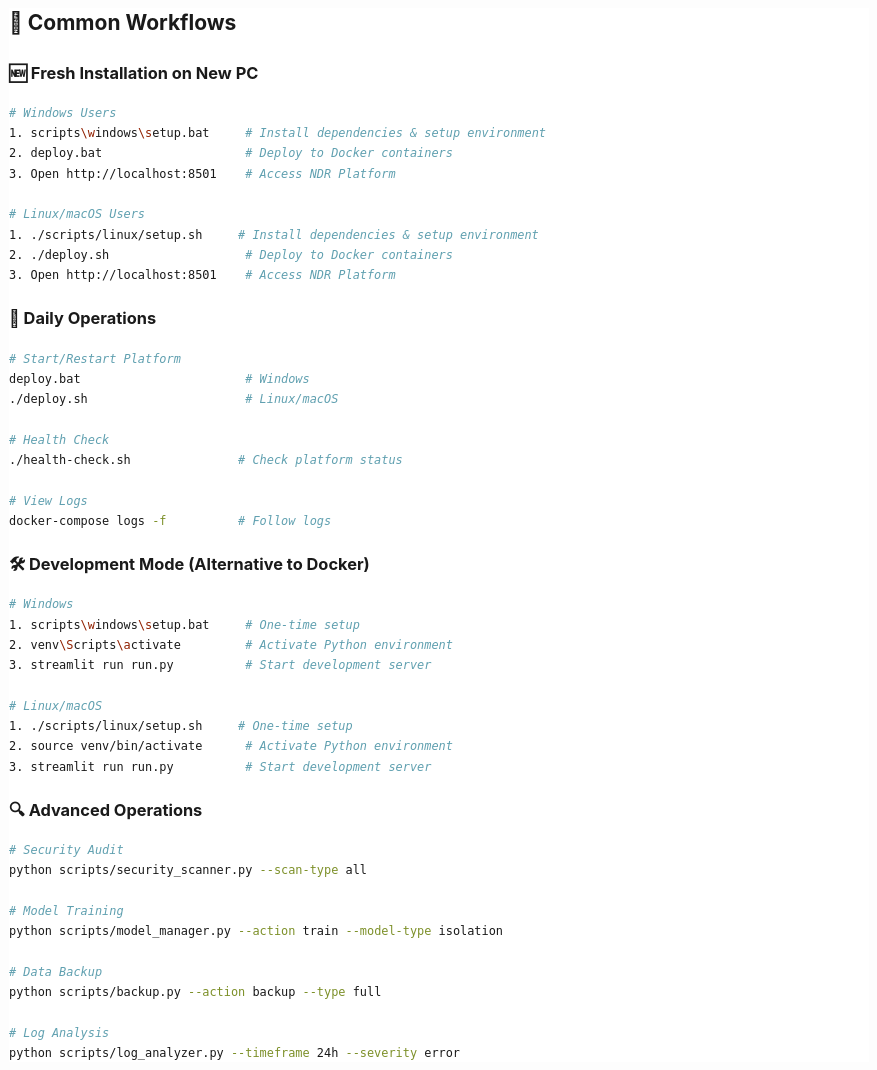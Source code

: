 
## 🔄 Common Workflows

### **🆕 Fresh Installation on New PC**
```bash
# Windows Users
1. scripts\windows\setup.bat     # Install dependencies & setup environment
2. deploy.bat                    # Deploy to Docker containers
3. Open http://localhost:8501    # Access NDR Platform

# Linux/macOS Users  
1. ./scripts/linux/setup.sh     # Install dependencies & setup environment
2. ./deploy.sh                   # Deploy to Docker containers
3. Open http://localhost:8501    # Access NDR Platform
```

### **🔄 Daily Operations**
```bash
# Start/Restart Platform
deploy.bat                       # Windows
./deploy.sh                      # Linux/macOS

# Health Check
./health-check.sh               # Check platform status

# View Logs
docker-compose logs -f          # Follow logs
```

### **🛠️ Development Mode (Alternative to Docker)**
```bash
# Windows
1. scripts\windows\setup.bat     # One-time setup
2. venv\Scripts\activate         # Activate Python environment
3. streamlit run run.py          # Start development server

# Linux/macOS
1. ./scripts/linux/setup.sh     # One-time setup
2. source venv/bin/activate      # Activate Python environment
3. streamlit run run.py          # Start development server
```

### **🔍 Advanced Operations**
```bash
# Security Audit
python scripts/security_scanner.py --scan-type all

# Model Training
python scripts/model_manager.py --action train --model-type isolation

# Data Backup
python scripts/backup.py --action backup --type full

# Log Analysis
python scripts/log_analyzer.py --timeframe 24h --severity error
```
